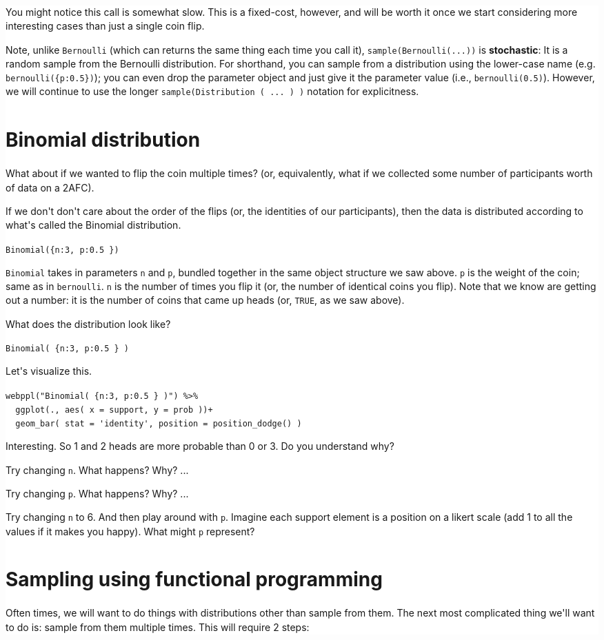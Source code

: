 You might notice this call is somewhat slow.
This is a fixed-cost, however, and will be worth it once we start considering more interesting cases than just a single coin flip.

Note, unlike `Bernoulli` (which can returns the same thing each time you call it), `sample(Bernoulli(...))` is **stochastic**: It is a random sample from the Bernoulli distribution. 
For shorthand, you can sample from a distribution using the lower-case name (e.g. `bernoulli({p:0.5})`); you can even drop the parameter object and just give it the parameter value (i.e., `bernoulli(0.5)`). 
However, we will continue to use the longer `sample(Distribution ( ... ) )` notation for explicitness.

# Binomial distribution

What about if we wanted to flip the coin multiple times? (or, equivalently, what if we collected some number of participants worth of data on a 2AFC).

If we don't don't care about the order of the flips (or, the identities of our participants), then the data is distributed according to what's called the Binomial distribution.

~~~~
Binomial({n:3, p:0.5 })
~~~~

`Binomial` takes in parameters `n` and `p`, bundled together in the same object structure we saw above. `p` is the weight of the coin; same as in `bernoulli`.
`n` is the number of times you flip it (or, the number of identical coins you flip). 
Note that we know are getting out a number: it is the number of coins that came up heads (or, `TRUE`, as we saw above).

What does the distribution look like?

~~~~
Binomial( {n:3, p:0.5 } )
~~~~

Let's visualize this.

~~~~
webppl("Binomial( {n:3, p:0.5 } )") %>%
  ggplot(., aes( x = support, y = prob ))+
  geom_bar( stat = 'identity', position = position_dodge() )
~~~~

Interesting. So 1 and 2 heads are more probable than 0 or 3. Do you understand why?

Try changing `n`. What happens? Why?  ...

Try changing `p`. What happens? Why?  ...

Try changing `n` to 6. And then play around with `p`. Imagine each support element is a position on a likert scale (add 1 to all the values if it makes you happy). What might `p` represent?

# Sampling using functional programming

Often times, we will want to do things with distributions other than sample from them. The next most complicated thing we'll want to do is: sample from them multiple times. This will require 2 steps:
